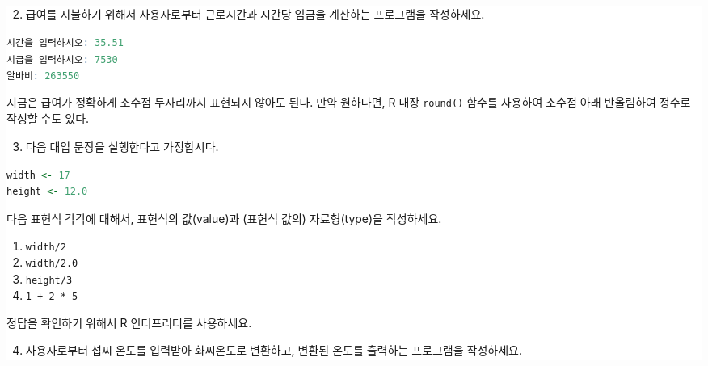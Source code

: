 2. 급여를 지불하기 위해서 사용자로부터 근로시간과 시간당 임금을 계산하는 프로그램을 작성하세요.


```r
시간을 입력하시오: 35.51
시급을 입력하시오: 7530
알바비: 263550
```

지금은 급여가 정확하게 소수점 두자리까지 표현되지 않아도 된다. 
만약 원하다면, R 내장 `round()` 함수를 사용하여 소수점 아래 반올림하여 정수로 작성할 수도 있다.


3. 다음 대입 문장을 실행한다고 가정합시다.


```r
width <- 17
height <- 12.0
```

다음 표현식 각각에 대해서, 표현식의 값(value)과 (표현식 값의) 자료형(type)을 작성하세요.

1. `width/2`
1. `width/2.0`
1. `height/3`
1. `1 + 2 * 5`

정답을 확인하기 위해서 R 인터프리터를 사용하세요.


4. 사용자로부터 섭씨 온도를 입력받아 화씨온도로 변환하고, 변환된 온도를 출력하는 프로그램을 작성하세요.

